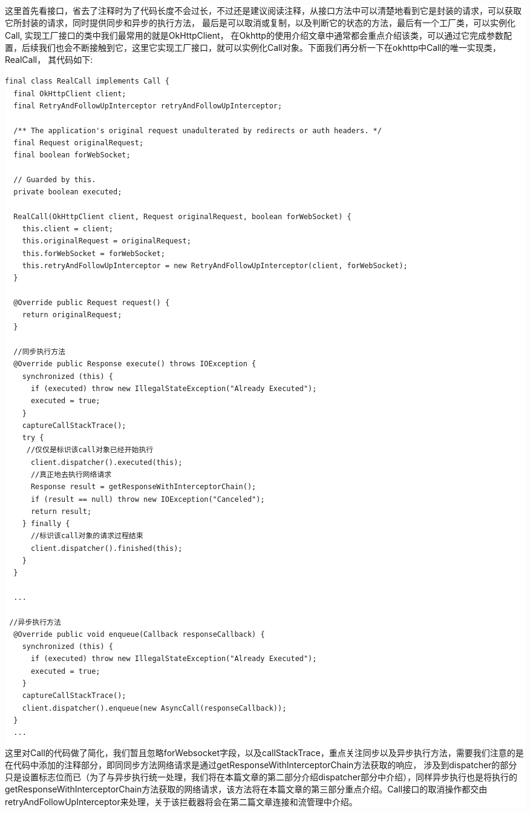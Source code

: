 这里首先看接口，省去了注释时为了代码长度不会过长，不过还是建议阅读注释，从接口方法中可以清楚地看到它是封装的请求，可以获取它所封装的请求，同时提供同步和异步的执行方法， 最后是可以取消或复制，以及判断它的状态的方法，最后有一个工厂类，可以实例化Call, 实现工厂接口的类中我们最常用的就是OkHttpClient， 在Okhttp的使用介绍文章中通常都会重点介绍该类，可以通过它完成参数配置，后续我们也会不断接触到它，这里它实现工厂接口，就可以实例化Call对象。下面我们再分析一下在okhttp中Call的唯一实现类，RealCall， 其代码如下:

```
final class RealCall implements Call {
  final OkHttpClient client;
  final RetryAndFollowUpInterceptor retryAndFollowUpInterceptor;

  /** The application's original request unadulterated by redirects or auth headers. */
  final Request originalRequest;
  final boolean forWebSocket;

  // Guarded by this.
  private boolean executed;

  RealCall(OkHttpClient client, Request originalRequest, boolean forWebSocket) {
    this.client = client;
    this.originalRequest = originalRequest;
    this.forWebSocket = forWebSocket;
    this.retryAndFollowUpInterceptor = new RetryAndFollowUpInterceptor(client, forWebSocket);
  }

  @Override public Request request() {
    return originalRequest;
  }

  //同步执行方法
  @Override public Response execute() throws IOException {
    synchronized (this) {
      if (executed) throw new IllegalStateException("Already Executed");
      executed = true;
    }
    captureCallStackTrace();
    try {
     //仅仅是标识该call对象已经开始执行
      client.dispatcher().executed(this);
      //真正地去执行网络请求
      Response result = getResponseWithInterceptorChain();
      if (result == null) throw new IOException("Canceled");
      return result;
    } finally {
      //标识该call对象的请求过程结束
      client.dispatcher().finished(this);
    }
  }

  ...

 //异步执行方法
  @Override public void enqueue(Callback responseCallback) {
    synchronized (this) {
      if (executed) throw new IllegalStateException("Already Executed");
      executed = true;
    }
    captureCallStackTrace();
    client.dispatcher().enqueue(new AsyncCall(responseCallback));
  }
  ...
 ```
这里对Call的代码做了简化，我们暂且忽略forWebsocket字段，以及callStackTrace，重点关注同步以及异步执行方法，需要我们注意的是在代码中添加的注释部分，即同同步方法网络请求是通过getResponseWithInterceptorChain方法获取的响应， 涉及到dispatcher的部分只是设置标志位而已（为了与异步执行统一处理，我们将在本篇文章的第二部分介绍dispatcher部分中介绍），同样异步执行也是将执行的getResponseWithInterceptorChain方法获取的网络请求，该方法将在本篇文章的第三部分重点介绍。Call接口的取消操作都交由retryAndFollowUpInterceptor来处理，关于该拦截器将会在第二篇文章连接和流管理中介绍。